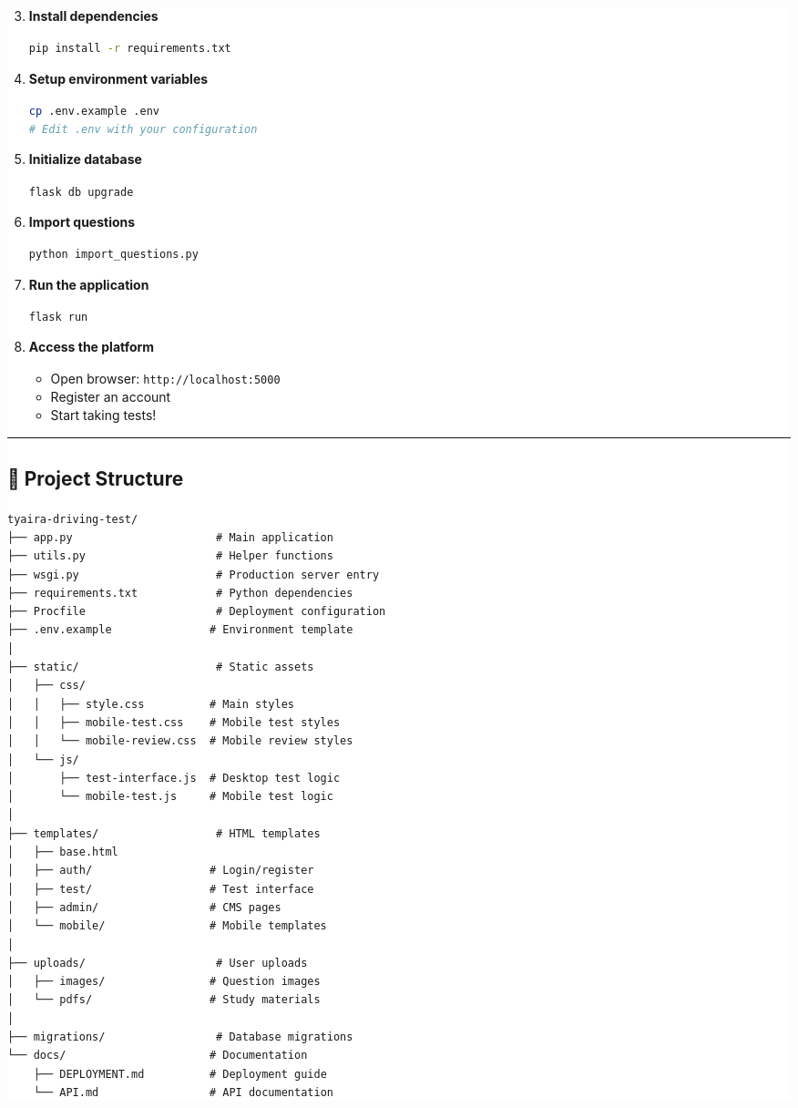 3. **Install dependencies**
   ```bash
   pip install -r requirements.txt
   ```

4. **Setup environment variables**
   ```bash
   cp .env.example .env
   # Edit .env with your configuration
   ```

5. **Initialize database**
   ```bash
   flask db upgrade
   ```

6. **Import questions**
   ```bash
   python import_questions.py
   ```

7. **Run the application**
   ```bash
   flask run
   ```

8. **Access the platform**
   - Open browser: `http://localhost:5000`
   - Register an account
   - Start taking tests!

---

## 📁 Project Structure

```
tyaira-driving-test/
├── app.py                      # Main application
├── utils.py                    # Helper functions
├── wsgi.py                     # Production server entry
├── requirements.txt            # Python dependencies
├── Procfile                    # Deployment configuration
├── .env.example               # Environment template
│
├── static/                     # Static assets
│   ├── css/
│   │   ├── style.css          # Main styles
│   │   ├── mobile-test.css    # Mobile test styles
│   │   └── mobile-review.css  # Mobile review styles
│   └── js/
│       ├── test-interface.js  # Desktop test logic
│       └── mobile-test.js     # Mobile test logic
│
├── templates/                  # HTML templates
│   ├── base.html
│   ├── auth/                  # Login/register
│   ├── test/                  # Test interface
│   ├── admin/                 # CMS pages
│   └── mobile/                # Mobile templates
│
├── uploads/                    # User uploads
│   ├── images/                # Question images
│   └── pdfs/                  # Study materials
│
├── migrations/                 # Database migrations
└── docs/                      # Documentation
    ├── DEPLOYMENT.md          # Deployment guide
    └── API.md                 # API documentation
```